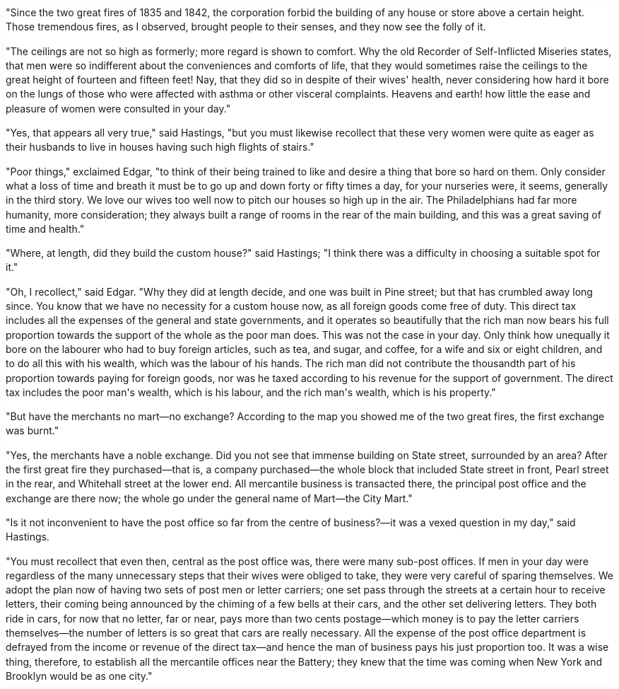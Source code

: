 "Since the two great fires of 1835 and 1842, the corporation forbid the building of any house or store above a certain height. Those tremendous fires, as I observed, brought people to their senses, and they now see the folly of it.

"The ceilings are not so high as formerly; more regard is shown to comfort. Why the old Recorder of Self-Inflicted Miseries states, that men were so indifferent about the conveniences and comforts of life, that they would sometimes raise the ceilings to the great height of fourteen and fifteen feet! Nay, that they did so in despite of their wives' health, never considering how hard it bore on the lungs of those who were affected with asthma or other visceral complaints. Heavens and earth! how little the ease and pleasure of women were consulted in your day."

"Yes, that appears all very true," said Hastings, "but you must likewise recollect that these very women were quite as eager as their husbands to live in houses having such high flights of stairs."

"Poor things," exclaimed Edgar, "to think of their being trained to like and desire a thing that bore so hard on them. Only consider what a loss of time and breath it must be to go up and down forty or fifty times a day, for your nurseries were, it seems, generally in the third story. We love our wives too well now to pitch our houses so high up in the air. The Philadelphians had far more humanity, more consideration; they always built a range of rooms in the rear of the main building, and this was a great saving of time and health."

"Where, at length, did they build the custom house?" said Hastings; "I think there was a difficulty in choosing a suitable spot for it."

"Oh, I recollect," said Edgar. "Why they did at length decide, and one was built in Pine street; but that has crumbled away long since. You know that we have no necessity for a custom house now, as all foreign goods come free of duty. This direct tax includes all the expenses of the general and state governments, and it operates so beautifully that the rich man now bears his full proportion towards the support of the whole as the poor man does. This was not the case in your day. Only think how unequally it bore on the labourer who had to buy foreign articles, such as tea, and sugar, and coffee, for a wife and six or eight children, and to do all this with his wealth, which was the labour of his hands. The rich man did not contribute the thousandth part of his proportion towards paying for foreign goods, nor was he taxed according to his revenue for the support of government. The direct tax includes the poor man's wealth, which is his labour, and the rich man's wealth, which is his property."

"But have the merchants no mart—no exchange? According to the map you showed me of the two great fires, the first exchange was burnt."

"Yes, the merchants have a noble exchange. Did you not see that immense building on State street, surrounded by an area? After the first great fire they purchased—that is, a company purchased—the whole block that included State street in front, Pearl street in the rear, and Whitehall street at the lower end. All mercantile business is transacted there, the principal post office and the exchange are there now; the whole go under the general name of Mart—the City Mart."

"Is it not inconvenient to have the post office so far from the centre of business?—it was a vexed question in my day," said Hastings.

"You must recollect that even then, central as the post office was, there were many sub-post offices. If men in your day were regardless of the many unnecessary steps that their wives were obliged to take, they were very careful of sparing themselves. We adopt the plan now of having two sets of post men or letter carriers; one set pass through the streets at a certain hour to receive letters, their coming being announced by the chiming of a few bells at their cars, and the other set delivering letters. They both ride in cars, for now that no letter, far or near, pays more than two cents postage—which money is to pay the letter carriers themselves—the number of letters is so great that cars are really necessary. All the expense of the post office department is defrayed from the income or revenue of the direct tax—and hence the man of business pays his just proportion too. It was a wise thing, therefore, to establish all the mercantile offices near the Battery; they knew that the time was coming when New York and Brooklyn would be as one city."
